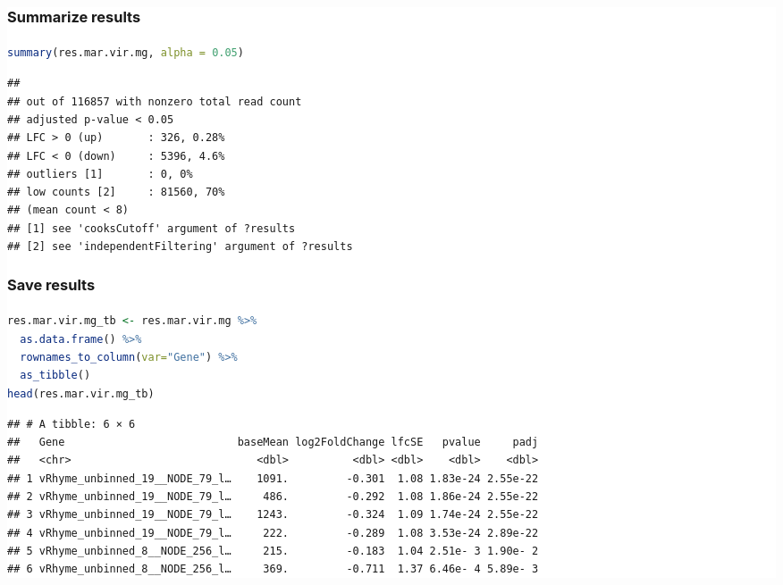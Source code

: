 ### Summarize results

``` r
summary(res.mar.vir.mg, alpha = 0.05)
```

    ## 
    ## out of 116857 with nonzero total read count
    ## adjusted p-value < 0.05
    ## LFC > 0 (up)       : 326, 0.28%
    ## LFC < 0 (down)     : 5396, 4.6%
    ## outliers [1]       : 0, 0%
    ## low counts [2]     : 81560, 70%
    ## (mean count < 8)
    ## [1] see 'cooksCutoff' argument of ?results
    ## [2] see 'independentFiltering' argument of ?results

### Save results

``` r
res.mar.vir.mg_tb <- res.mar.vir.mg %>%
  as.data.frame() %>%
  rownames_to_column(var="Gene") %>% 
  as_tibble()
head(res.mar.vir.mg_tb)
```

    ## # A tibble: 6 × 6
    ##   Gene                           baseMean log2FoldChange lfcSE   pvalue     padj
    ##   <chr>                             <dbl>          <dbl> <dbl>    <dbl>    <dbl>
    ## 1 vRhyme_unbinned_19__NODE_79_l…    1091.         -0.301  1.08 1.83e-24 2.55e-22
    ## 2 vRhyme_unbinned_19__NODE_79_l…     486.         -0.292  1.08 1.86e-24 2.55e-22
    ## 3 vRhyme_unbinned_19__NODE_79_l…    1243.         -0.324  1.09 1.74e-24 2.55e-22
    ## 4 vRhyme_unbinned_19__NODE_79_l…     222.         -0.289  1.08 3.53e-24 2.89e-22
    ## 5 vRhyme_unbinned_8__NODE_256_l…     215.         -0.183  1.04 2.51e- 3 1.90e- 2
    ## 6 vRhyme_unbinned_8__NODE_256_l…     369.         -0.711  1.37 6.46e- 4 5.89e- 3
